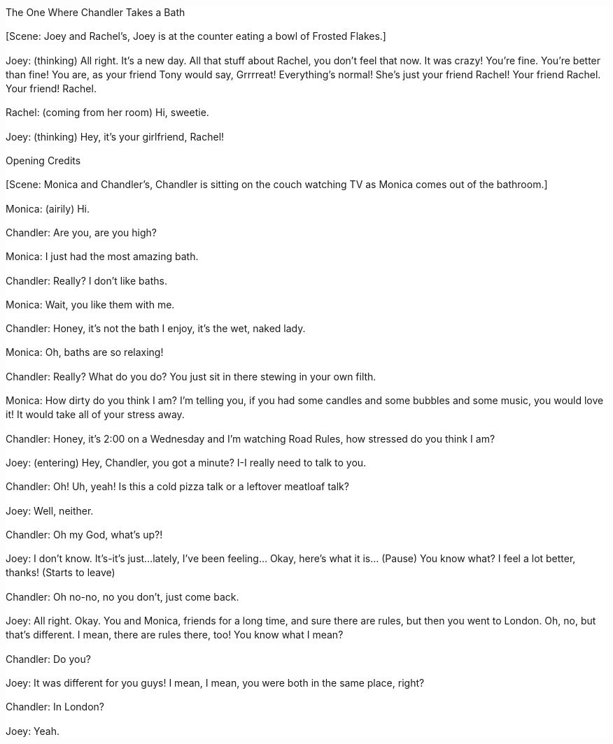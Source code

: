 The One Where Chandler Takes a Bath


[Scene: Joey and Rachel’s, Joey is at the counter eating a bowl of Frosted Flakes.]

Joey: (thinking) All right. It’s a new day. All that stuff about Rachel, you don’t feel that now. It was crazy! You’re fine. You’re better than fine! You are, as your friend Tony would say, Grrrreat! Everything’s normal! She’s just your friend Rachel! Your friend Rachel. Your friend! Rachel.

Rachel: (coming from her room) Hi, sweetie.

Joey: (thinking) Hey, it’s your girlfriend, Rachel!

Opening Credits

[Scene: Monica and Chandler’s, Chandler is sitting on the couch watching TV as Monica comes out of the bathroom.]

Monica: (airily) Hi.

Chandler: Are you, are you high?

Monica: I just had the most amazing bath.

Chandler: Really? I don’t like baths.

Monica: Wait, you like them with me.

Chandler: Honey, it’s not the bath I enjoy, it’s the wet, naked lady.

Monica: Oh, baths are so relaxing!

Chandler: Really? What do you do? You just sit in there stewing in your own filth.

Monica: How dirty do you think I am? I’m telling you, if you had some candles and some bubbles and some music, you would love it! It would take all of your stress away.

Chandler: Honey, it’s 2:00 on a Wednesday and I’m watching Road Rules, how stressed do you think I am?

Joey: (entering) Hey, Chandler, you got a minute? I-I really need to talk to you.

Chandler: Oh! Uh, yeah! Is this a cold pizza talk or a leftover meatloaf talk?

Joey: Well, neither.

Chandler: Oh my God, what’s up?!

Joey: I don’t know. It’s-it’s just…lately, I’ve been feeling… Okay, here’s what it is… (Pause) You know what? I feel a lot better, thanks! (Starts to leave)

Chandler: Oh no-no, no you don’t, just come back.

Joey: All right. Okay. You and Monica, friends for a long time, and sure there are rules, but then you went to London. Oh, no, but that’s different. I mean, there are rules there, too! You know what I mean?

Chandler: Do you?

Joey: It was different for you guys! I mean, I mean, you were both in the same place, right?

Chandler: In London?

Joey: Yeah.
